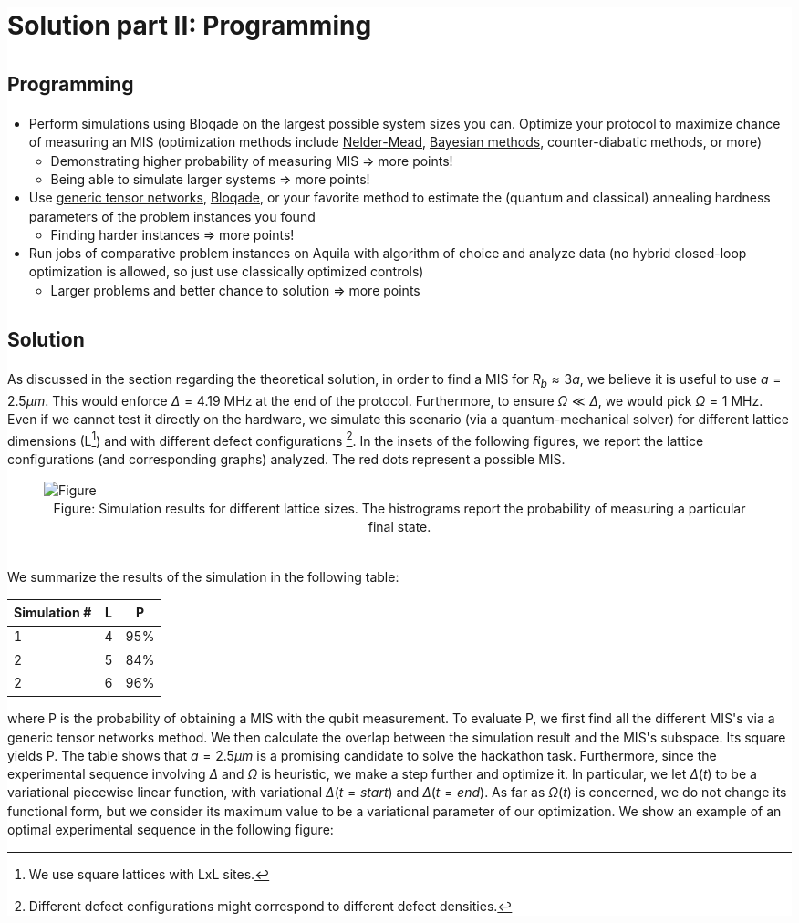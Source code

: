 # Solution part II: Programming

## Programming
* Perform simulations using [Bloqade](https://queracomputing.github.io/Bloqade.jl/dev/) on the largest possible system sizes you can. Optimize your protocol to maximize chance of measuring an MIS (optimization methods include [Nelder-Mead](https://queracomputing.github.io/Bloqade.jl/dev/tutorials/5.MIS/main/), [Bayesian methods](https://arxiv.org/pdf/2305.13365.pdf), counter-diabatic methods, or more)
    + Demonstrating higher probability of measuring MIS => more points!
    + Being able to simulate larger systems => more points!
*	Use [generic tensor networks](https://github.com/QuEraComputing/GenericTensorNetworks.jl), [Bloqade](https://queracomputing.github.io/Bloqade.jl/dev/), or your favorite method to estimate the (quantum and classical) annealing hardness parameters of the problem instances you found
    + Finding harder instances => more points!
*   Run jobs of comparative problem instances on Aquila with algorithm of choice and analyze data (no hybrid closed-loop optimization is allowed, so just use classically optimized controls)
    + Larger problems and better chance to solution => more points

## Solution

As discussed in the section regarding the theoretical solution, in order to find a MIS for $R_b \approx 3a$, we believe it is useful to use $a = 2.5 \mu m$. This would enforce $\Delta = 4.19$ MHz at the end of the protocol. Furthermore, to ensure $\Omega \ll \Delta$, we would pick $\Omega = 1$ MHz. Even if we cannot test it directly on the hardware, we simulate this scenario (via a quantum-mechanical solver) for different lattice dimensions (L[^1]) and with different defect configurations [^2]. In the insets of the following figures, we report the lattice configurations (and corresponding graphs) analyzed. The red dots represent a possible MIS.

<figure>
  <img src="/figs/lattice_probs4.png/" width="1200" alt="Figure">
  <figcaption style="text-align:center;">Figure: Simulation results for different lattice sizes. The histrograms report the probability of measuring a particular final state. </figcaption>
</figure>

<br>We summarize the results of the simulation in the following table:

| Simulation # | L | P |
|----------|----------|----------|
| 1 | 4 | 95% |
| 2 | 5 | 84% |
| 2 | 6 | 96% |


where P is the probability of obtaining a MIS with the qubit measurement. To evaluate P, we first find all the different MIS's via a generic tensor networks method. We then calculate the overlap between the simulation result and the MIS's subspace. Its square yields P. The table shows that $a = 2.5 \mu m$ is a promising candidate to solve the hackathon task. Furthermore, since the experimental sequence involving $\Delta$ and $\Omega$ is heuristic, we make a step further and optimize it. In particular, we let $\Delta(t)$ to be a variational piecewise linear function, with variational $\Delta(t = start)$ and $\Delta(t = end)$. As far as $\Omega(t)$ is concerned, we do not change its functional form, but we consider its maximum value to be a variational parameter of our optimization. We show an example of an optimal experimental sequence in the following figure:


[^1]: We use square lattices with LxL sites.
[^2]: Different defect configurations might correspond to different defect densities.
[^3]: We did not optimize this instance
